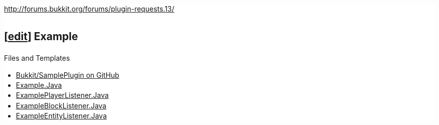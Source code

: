 <http://forums.bukkit.org/forums/plugin-requests.13/>

## [[edit](/index.php?title=Plugin_Tutorial&action=edit&section=62)] Example
Files and Templates

  * [Bukkit/SamplePlugin on GitHub](https://github.com/Bukkit/SamplePlugin/)
  * [Example.Java](http://pastebin.com/wpeTPx7N)
  * [ExamplePlayerListener.Java](http://pastebin.com/MTwaAVCT)
  * [ExampleBlockListener.Java](http://pastebin.com/6FLixfH3)
  * [ExampleEntityListener.Java](http://pastebin.com/8UZ6pkWC)
